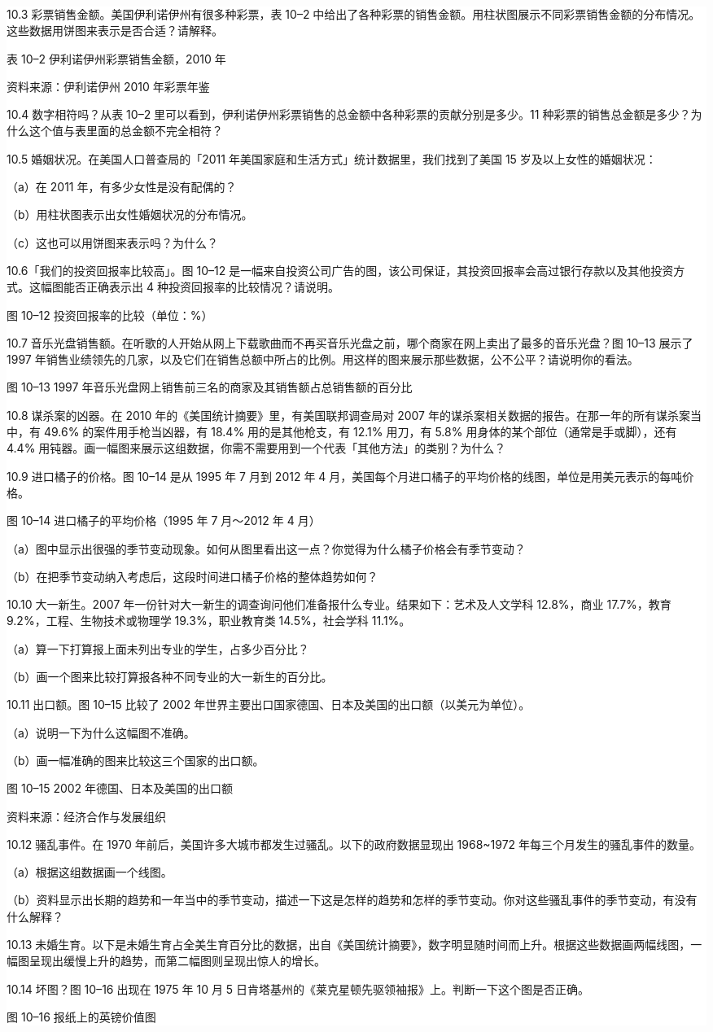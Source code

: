 10.3 彩票销售金额。美国伊利诺伊州有很多种彩票，表 10–2 中给出了各种彩票的销售金额。用柱状图展示不同彩票销售金额的分布情况。这些数据用饼图来表示是否合适？请解释。

表 10–2 伊利诺伊州彩票销售金额，2010 年

资料来源：伊利诺伊州 2010 年彩票年鉴

10.4 数字相符吗？从表 10–2 里可以看到，伊利诺伊州彩票销售的总金额中各种彩票的贡献分别是多少。11 种彩票的销售总金额是多少？为什么这个值与表里面的总金额不完全相符？

10.5 婚姻状况。在美国人口普查局的「2011 年美国家庭和生活方式」统计数据里，我们找到了美国 15 岁及以上女性的婚姻状况：

（a）在 2011 年，有多少女性是没有配偶的？

（b）用柱状图表示出女性婚姻状况的分布情况。

（c）这也可以用饼图来表示吗？为什么？

10.6「我们的投资回报率比较高」。图 10–12 是一幅来自投资公司广告的图，该公司保证，其投资回报率会高过银行存款以及其他投资方式。这幅图能否正确表示出 4 种投资回报率的比较情况？请说明。

图 10–12 投资回报率的比较（单位：%）

10.7 音乐光盘销售额。在听歌的人开始从网上下载歌曲而不再买音乐光盘之前，哪个商家在网上卖出了最多的音乐光盘？图 10–13 展示了 1997 年销售业绩领先的几家，以及它们在销售总额中所占的比例。用这样的图来展示那些数据，公不公平？请说明你的看法。

图 10–13 1997 年音乐光盘网上销售前三名的商家及其销售额占总销售额的百分比

10.8 谋杀案的凶器。在 2010 年的《美国统计摘要》里，有美国联邦调查局对 2007 年的谋杀案相关数据的报告。在那一年的所有谋杀案当中，有 49.6% 的案件用手枪当凶器，有 18.4% 用的是其他枪支，有 12.1% 用刀，有 5.8% 用身体的某个部位（通常是手或脚），还有 4.4% 用钝器。画一幅图来展示这组数据，你需不需要用到一个代表「其他方法」的类别？为什么？

10.9 进口橘子的价格。图 10–14 是从 1995 年 7 月到 2012 年 4 月，美国每个月进口橘子的平均价格的线图，单位是用美元表示的每吨价格。

图 10–14 进口橘子的平均价格（1995 年 7 月～2012 年 4 月）

（a）图中显示出很强的季节变动现象。如何从图里看出这一点？你觉得为什么橘子价格会有季节变动？

（b）在把季节变动纳入考虑后，这段时间进口橘子价格的整体趋势如何？

10.10 大一新生。2007 年一份针对大一新生的调查询问他们准备报什么专业。结果如下：艺术及人文学科 12.8%，商业 17.7%，教育 9.2%，工程、生物技术或物理学 19.3%，职业教育类 14.5%，社会学科 11.1%。

（a）算一下打算报上面未列出专业的学生，占多少百分比？

（b）画一个图来比较打算报各种不同专业的大一新生的百分比。

10.11 出口额。图 10–15 比较了 2002 年世界主要出口国家德国、日本及美国的出口额（以美元为单位）。

（a）说明一下为什么这幅图不准确。

（b）画一幅准确的图来比较这三个国家的出口额。

图 10–15 2002 年德国、日本及美国的出口额

资料来源：经济合作与发展组织

10.12 骚乱事件。在 1970 年前后，美国许多大城市都发生过骚乱。以下的政府数据显现出 1968~1972 年每三个月发生的骚乱事件的数量。

（a）根据这组数据画一个线图。

（b）资料显示出长期的趋势和一年当中的季节变动，描述一下这是怎样的趋势和怎样的季节变动。你对这些骚乱事件的季节变动，有没有什么解释？

10.13 未婚生育。以下是未婚生育占全美生育百分比的数据，出自《美国统计摘要》，数字明显随时间而上升。根据这些数据画两幅线图，一幅图呈现出缓慢上升的趋势，而第二幅图则呈现出惊人的增长。

10.14 坏图？图 10–16 出现在 1975 年 10 月 5 日肯塔基州的《莱克星顿先驱领袖报》上。判断一下这个图是否正确。

图 10–16 报纸上的英镑价值图
